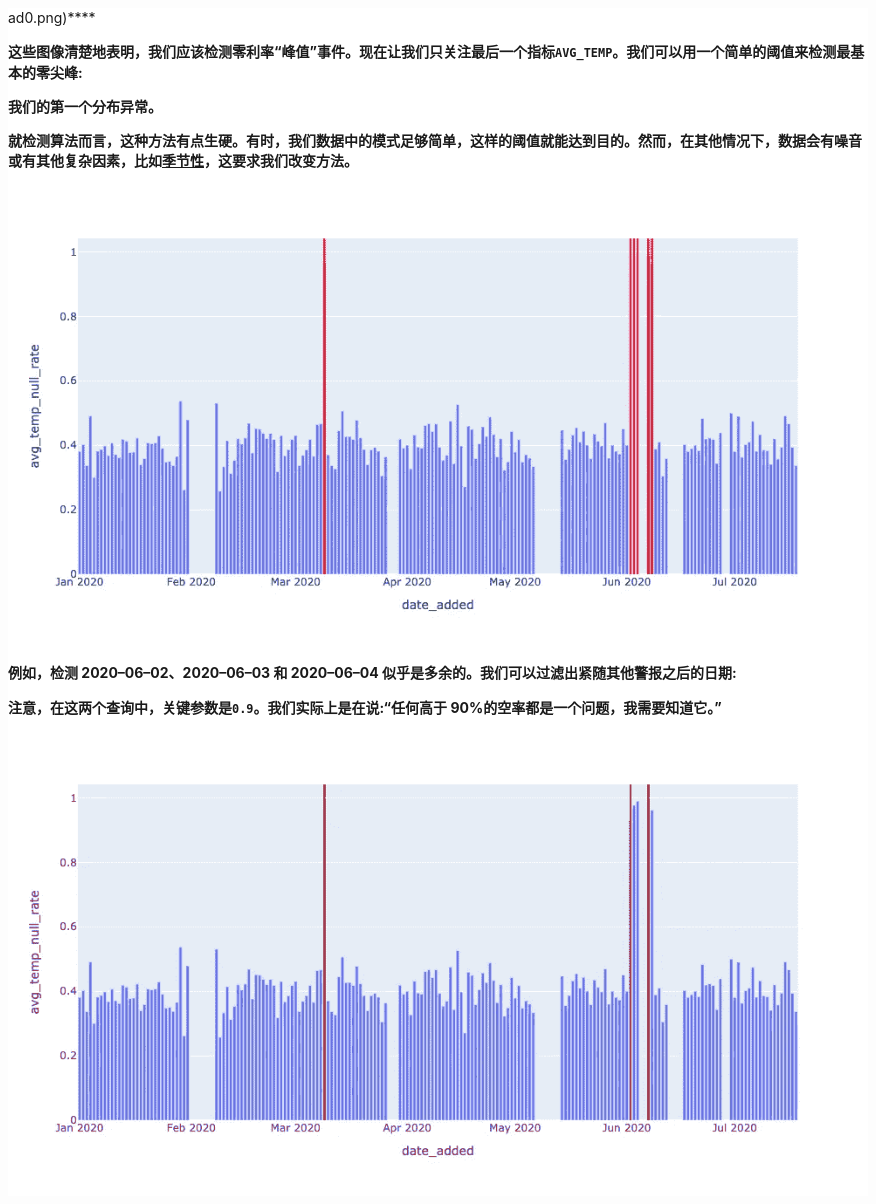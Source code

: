 ad0.png)****

****这些图像清楚地表明，我们应该检测零利率“峰值”事件。现在让我们只关注最后一个指标`AVG_TEMP`。我们可以用一个简单的阈值来检测最基本的零尖峰:****

****我们的第一个分布异常。****

****就检测算法而言，这种方法有点生硬。有时，我们数据中的模式足够简单，这样的阈值就能达到目的。然而，在其他情况下，数据会有噪音或有其他复杂因素，比如[季节性](https://en.wikipedia.org/wiki/Seasonality)，这要求我们改变方法。****

****![](img/bf02865d857d30e74d58142352544191.png)****

****例如，检测 2020–06–02、2020–06–03 和 2020–06–04 似乎是多余的。我们可以过滤出紧随其他警报之后的日期:****

****注意，在这两个查询中，关键参数是`0.9`。我们实际上是在说:“任何高于 90%的空率都是一个问题，我需要知道它。”****

****![](img/bc31430926b132984a52d29f1e819951.png)****
